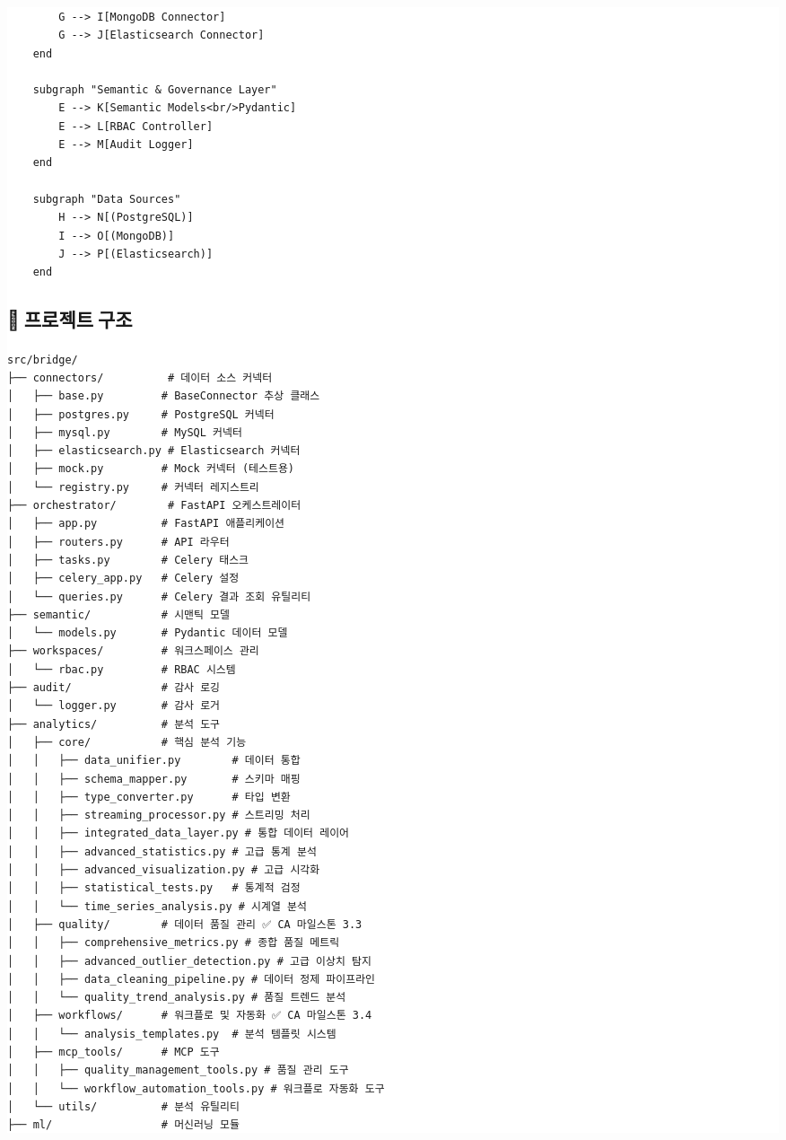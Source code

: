 ```mermaid
        G --> I[MongoDB Connector]
        G --> J[Elasticsearch Connector]
    end
    
    subgraph "Semantic & Governance Layer"
        E --> K[Semantic Models<br/>Pydantic]
        E --> L[RBAC Controller]
        E --> M[Audit Logger]
    end
    
    subgraph "Data Sources"
        H --> N[(PostgreSQL)]
        I --> O[(MongoDB)]
        J --> P[(Elasticsearch)]
    end
```

## 📁 프로젝트 구조

```text
src/bridge/
├── connectors/          # 데이터 소스 커넥터
│   ├── base.py         # BaseConnector 추상 클래스
│   ├── postgres.py     # PostgreSQL 커넥터
│   ├── mysql.py        # MySQL 커넥터
│   ├── elasticsearch.py # Elasticsearch 커넥터
│   ├── mock.py         # Mock 커넥터 (테스트용)
│   └── registry.py     # 커넥터 레지스트리
├── orchestrator/        # FastAPI 오케스트레이터
│   ├── app.py          # FastAPI 애플리케이션
│   ├── routers.py      # API 라우터
│   ├── tasks.py        # Celery 태스크
│   ├── celery_app.py   # Celery 설정
│   └── queries.py      # Celery 결과 조회 유틸리티
├── semantic/           # 시맨틱 모델
│   └── models.py       # Pydantic 데이터 모델
├── workspaces/         # 워크스페이스 관리
│   └── rbac.py         # RBAC 시스템
├── audit/              # 감사 로깅
│   └── logger.py       # 감사 로거
├── analytics/          # 분석 도구
│   ├── core/           # 핵심 분석 기능
│   │   ├── data_unifier.py        # 데이터 통합
│   │   ├── schema_mapper.py       # 스키마 매핑
│   │   ├── type_converter.py      # 타입 변환
│   │   ├── streaming_processor.py # 스트리밍 처리
│   │   ├── integrated_data_layer.py # 통합 데이터 레이어
│   │   ├── advanced_statistics.py # 고급 통계 분석
│   │   ├── advanced_visualization.py # 고급 시각화
│   │   ├── statistical_tests.py   # 통계적 검정
│   │   └── time_series_analysis.py # 시계열 분석
│   ├── quality/        # 데이터 품질 관리 ✅ CA 마일스톤 3.3
│   │   ├── comprehensive_metrics.py # 종합 품질 메트릭
│   │   ├── advanced_outlier_detection.py # 고급 이상치 탐지
│   │   ├── data_cleaning_pipeline.py # 데이터 정제 파이프라인
│   │   └── quality_trend_analysis.py # 품질 트렌드 분석
│   ├── workflows/      # 워크플로 및 자동화 ✅ CA 마일스톤 3.4
│   │   └── analysis_templates.py  # 분석 템플릿 시스템
│   ├── mcp_tools/      # MCP 도구
│   │   ├── quality_management_tools.py # 품질 관리 도구
│   │   └── workflow_automation_tools.py # 워크플로 자동화 도구
│   └── utils/          # 분석 유틸리티
├── ml/                 # 머신러닝 모듈
```